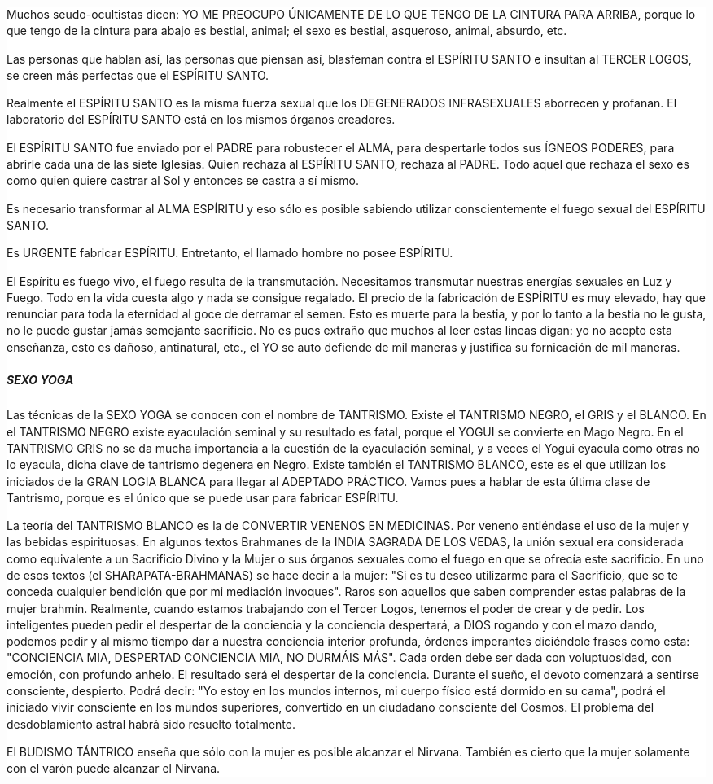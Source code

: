 Muchos seudo-ocultistas dicen: YO ME PREOCUPO ÚNICAMENTE DE LO QUE TENGO DE LA CINTURA PARA ARRIBA, porque lo que tengo de la cintura para abajo es bestial, animal; el sexo es bestial, asqueroso, animal, absurdo, etc.

Las personas que hablan así, las personas que piensan así, blasfeman contra el ESPÍRITU SANTO e insultan al TERCER LOGOS, se creen más perfectas que el ESPÍRITU SANTO.

Realmente el ESPÍRITU SANTO es la misma fuerza sexual que los DEGENERADOS INFRASEXUALES aborrecen y profanan. El laboratorio del ESPÍRITU SANTO está en los mismos órganos creadores.

El ESPÍRITU SANTO fue enviado por el PADRE para robustecer el ALMA, para despertarle todos sus ÍGNEOS PODERES, para abrirle cada una de las siete Iglesias. Quien rechaza al ESPÍRITU SANTO, rechaza al PADRE. Todo aquel que rechaza el sexo es como quien quiere castrar al Sol y entonces se castra a sí mismo.

Es necesario transformar al ALMA ESPÍRITU y eso sólo es posible sabiendo utilizar conscientemente el fuego sexual del ESPÍRITU SANTO.

Es URGENTE fabricar ESPÍRITU. Entretanto, el llamado hombre no posee ESPÍRITU.

El Espíritu es fuego vivo, el fuego resulta de la transmutación. Necesitamos transmutar nuestras energías sexuales en Luz y Fuego. Todo en la vida cuesta algo y nada se consigue regalado. El precio de la fabricación de ESPÍRITU es muy elevado, hay que renunciar para toda la eternidad al goce de derramar el semen. Esto es muerte para la bestia, y por lo tanto a la bestia no le gusta, no le puede gustar jamás semejante sacrificio. No es pues extraño que muchos al leer estas líneas digan: yo no acepto esta enseñanza, esto es dañoso, antinatural, etc., el YO se auto defiende de mil maneras y justifica su fornicación de mil maneras.

##### SEXO YOGA

Las técnicas de la SEXO YOGA se conocen con el nombre de TANTRISMO. Existe el TANTRISMO NEGRO, el GRIS y el BLANCO. En el TANTRISMO NEGRO existe eyaculación seminal y su resultado es fatal, porque el YOGUI se convierte en Mago Negro. En el TANTRISMO GRIS no se da mucha importancia a la cuestión de la eyaculación seminal, y a veces el Yogui eyacula como otras no lo eyacula, dicha clave de tantrismo degenera en Negro. Existe también el TANTRISMO BLANCO, este es el que utilizan los iniciados de la GRAN LOGIA BLANCA para llegar al ADEPTADO PRÁCTICO. Vamos pues a hablar de esta última clase de Tantrismo, porque es el único que se puede usar para fabricar ESPÍRITU.

La teoría del TANTRISMO BLANCO es la de CONVERTIR VENENOS EN MEDICINAS. Por veneno entiéndase el uso de la mujer y las bebidas espirituosas. En algunos textos Brahmanes de la INDIA SAGRADA DE LOS VEDAS, la unión sexual era considerada como equivalente a un Sacrificio Divino y la Mujer o sus órganos sexuales como el fuego en que se ofrecía este sacrificio. En uno de esos textos (el SHARAPATA-BRAHMANAS) se hace decir a la mujer: "Si es tu deseo utilizarme para el Sacrificio, que se te conceda cualquier bendición que por mi mediación invoques". Raros son aquellos que saben comprender estas palabras de la mujer brahmín. Realmente, cuando estamos trabajando con el Tercer Logos, tenemos el poder de crear y de pedir. Los inteligentes pueden pedir el despertar de la conciencia y la conciencia despertará, a DIOS rogando y con el mazo dando, podemos pedir y al mismo tiempo dar a nuestra conciencia interior profunda, órdenes imperantes diciéndole frases como esta: "CONCIENCIA MIA, DESPERTAD CONCIENCIA MIA, NO DURMÁIS MÁS". Cada orden debe ser dada con voluptuosidad, con emoción, con profundo anhelo. El resultado será el despertar de la conciencia. Durante el sueño, el devoto comenzará a sentirse consciente, despierto. Podrá decir: "Yo estoy en los mundos internos, mi cuerpo físico está dormido en su cama", podrá el iniciado vivir consciente en los mundos superiores, convertido en un ciudadano consciente del Cosmos. El problema del desdoblamiento astral habrá sido resuelto totalmente.

El BUDISMO TÁNTRICO enseña que sólo con la mujer es posible alcanzar el Nirvana. También es cierto que la mujer solamente con el varón puede alcanzar el Nirvana.
